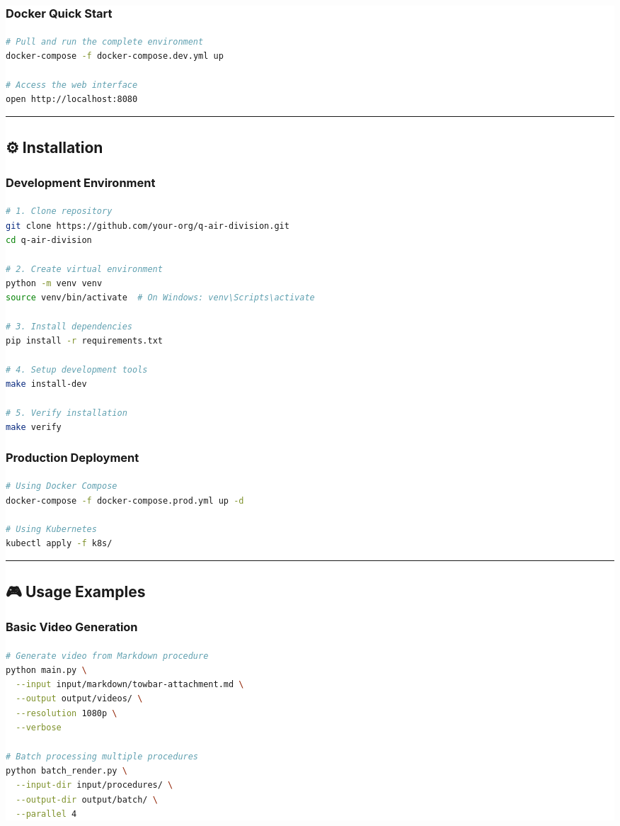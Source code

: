 ### Docker Quick Start
```bash
# Pull and run the complete environment
docker-compose -f docker-compose.dev.yml up

# Access the web interface
open http://localhost:8080
```

---

## ⚙️ Installation

### Development Environment
```bash
# 1. Clone repository
git clone https://github.com/your-org/q-air-division.git
cd q-air-division

# 2. Create virtual environment
python -m venv venv
source venv/bin/activate  # On Windows: venv\Scripts\activate

# 3. Install dependencies
pip install -r requirements.txt

# 4. Setup development tools
make install-dev

# 5. Verify installation
make verify
```

### Production Deployment
```bash
# Using Docker Compose
docker-compose -f docker-compose.prod.yml up -d

# Using Kubernetes
kubectl apply -f k8s/
```

---

## 🎮 Usage Examples

### Basic Video Generation
```bash
# Generate video from Markdown procedure
python main.py \
  --input input/markdown/towbar-attachment.md \
  --output output/videos/ \
  --resolution 1080p \
  --verbose

# Batch processing multiple procedures
python batch_render.py \
  --input-dir input/procedures/ \
  --output-dir output/batch/ \
  --parallel 4
```
